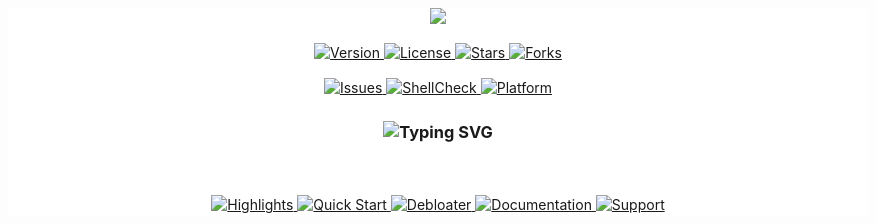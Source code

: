 <div align="center">


<img src="https://capsule-render.vercel.app/api?type=waving&color=gradient&customColorList=6,11,20&height=250&section=header&text=droidB&fontSize=100&fontAlignY=40&animation=twinkling&fontColor=fff&desc=Advanced%20Android%20Device%20Management%20Suite&descAlignY=60&descSize=25" width="100%"/>

<br/>


<p align="center">
  <a href="https://github.com/0xb0rn3/droidB/releases">
    <img src="https://img.shields.io/badge/version-0.2.1-00d4ff?style=for-the-badge&logo=semver&logoColor=white" alt="Version"/>
  </a>
  <a href="https://github.com/0xb0rn3/droidB/blob/main/LICENSE">
    <img src="https://img.shields.io/badge/license-MIT-00ff88?style=for-the-badge&logo=open-source-initiative&logoColor=white" alt="License"/>
  </a>
  <a href="https://github.com/0xb0rn3/droidB/stargazers">
    <img src="https://img.shields.io/github/stars/0xb0rn3/droidB?style=for-the-badge&logo=github&color=ffbb00&logoColor=white" alt="Stars"/>
  </a>
  <a href="https://github.com/0xb0rn3/droidB/network/members">
    <img src="https://img.shields.io/github/forks/0xb0rn3/droidB?style=for-the-badge&logo=git&color=ff6b6b&logoColor=white" alt="Forks"/>
  </a>
</p>

<p align="center">
  <a href="https://github.com/0xb0rn3/droidB/issues">
    <img src="https://img.shields.io/github/issues/0xb0rn3/droidB?style=for-the-badge&logo=github&color=ea4aaa&logoColor=white" alt="Issues"/>
  </a>
  <a href="https://www.shellcheck.net/">
    <img src="https://img.shields.io/badge/shellcheck-passing-success?style=for-the-badge&logo=gnu-bash&logoColor=white" alt="ShellCheck"/>
  </a>
  <a href="#">
    <img src="https://img.shields.io/badge/platform-Linux%20%7C%20macOS%20%7C%20WSL-blueviolet?style=for-the-badge&logo=linux&logoColor=white" alt="Platform"/>
  </a>
</p>


<h3>
  <img src="https://readme-typing-svg.demolab.com?font=Fira+Code&weight=600&size=28&duration=3000&pause=1000&color=00D9FF&center=true&vCenter=true&width=800&lines=Universal+Android+Debloater+%F0%9F%97%91%EF%B8%8F;Samsung+Firmware+Specialist+%F0%9F%93%B1;Security-Focused+Device+Manager+%F0%9F%94%92;One-Click+Bloatware+Removal+%E2%9A%A1;300%2B+Packages+Supported+%F0%9F%93%A6" alt="Typing SVG" />
</h3>

<br/>


<p align="center">
  <a href="#-highlights">
    <img src="https://img.shields.io/badge/✨_Highlights-00d4ff?style=for-the-badge" alt="Highlights"/>
  </a>
  <a href="#-quick-start">
    <img src="https://img.shields.io/badge/🚀_Quick_Start-00ff88?style=for-the-badge" alt="Quick Start"/>
  </a>
  <a href="#-debloater">
    <img src="https://img.shields.io/badge/🗑️_Debloater-ffbb00?style=for-the-badge" alt="Debloater"/>
  </a>
  <a href="#-documentation">
    <img src="https://img.shields.io/badge/📚_Docs-ff6b6b?style=for-the-badge" alt="Documentation"/>
  </a>
  <a href="#-support">
    <img src="https://img.shields.io/badge/💬_Support-ea4aaa?style=for-the-badge" alt="Support"/>
  </a>
</p>
